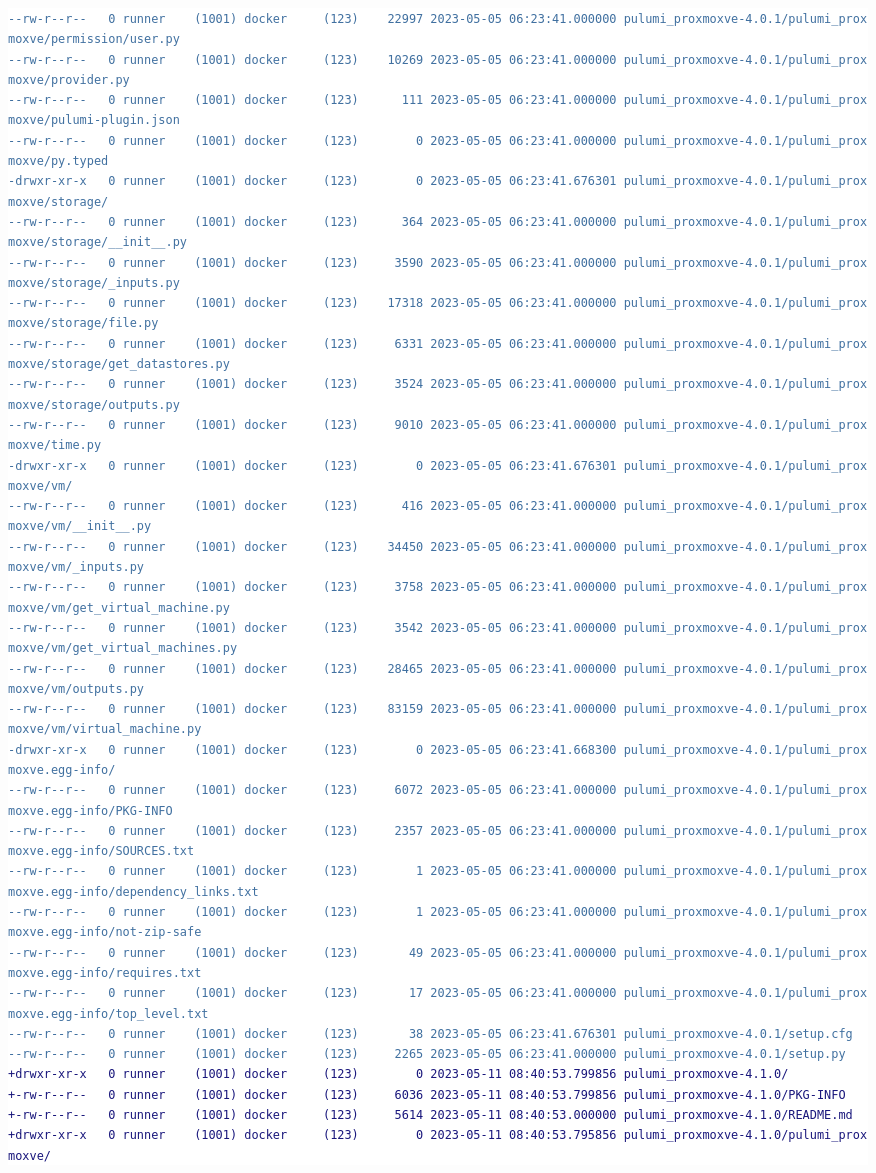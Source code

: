 ```diff
--rw-r--r--   0 runner    (1001) docker     (123)    22997 2023-05-05 06:23:41.000000 pulumi_proxmoxve-4.0.1/pulumi_proxmoxve/permission/user.py
--rw-r--r--   0 runner    (1001) docker     (123)    10269 2023-05-05 06:23:41.000000 pulumi_proxmoxve-4.0.1/pulumi_proxmoxve/provider.py
--rw-r--r--   0 runner    (1001) docker     (123)      111 2023-05-05 06:23:41.000000 pulumi_proxmoxve-4.0.1/pulumi_proxmoxve/pulumi-plugin.json
--rw-r--r--   0 runner    (1001) docker     (123)        0 2023-05-05 06:23:41.000000 pulumi_proxmoxve-4.0.1/pulumi_proxmoxve/py.typed
-drwxr-xr-x   0 runner    (1001) docker     (123)        0 2023-05-05 06:23:41.676301 pulumi_proxmoxve-4.0.1/pulumi_proxmoxve/storage/
--rw-r--r--   0 runner    (1001) docker     (123)      364 2023-05-05 06:23:41.000000 pulumi_proxmoxve-4.0.1/pulumi_proxmoxve/storage/__init__.py
--rw-r--r--   0 runner    (1001) docker     (123)     3590 2023-05-05 06:23:41.000000 pulumi_proxmoxve-4.0.1/pulumi_proxmoxve/storage/_inputs.py
--rw-r--r--   0 runner    (1001) docker     (123)    17318 2023-05-05 06:23:41.000000 pulumi_proxmoxve-4.0.1/pulumi_proxmoxve/storage/file.py
--rw-r--r--   0 runner    (1001) docker     (123)     6331 2023-05-05 06:23:41.000000 pulumi_proxmoxve-4.0.1/pulumi_proxmoxve/storage/get_datastores.py
--rw-r--r--   0 runner    (1001) docker     (123)     3524 2023-05-05 06:23:41.000000 pulumi_proxmoxve-4.0.1/pulumi_proxmoxve/storage/outputs.py
--rw-r--r--   0 runner    (1001) docker     (123)     9010 2023-05-05 06:23:41.000000 pulumi_proxmoxve-4.0.1/pulumi_proxmoxve/time.py
-drwxr-xr-x   0 runner    (1001) docker     (123)        0 2023-05-05 06:23:41.676301 pulumi_proxmoxve-4.0.1/pulumi_proxmoxve/vm/
--rw-r--r--   0 runner    (1001) docker     (123)      416 2023-05-05 06:23:41.000000 pulumi_proxmoxve-4.0.1/pulumi_proxmoxve/vm/__init__.py
--rw-r--r--   0 runner    (1001) docker     (123)    34450 2023-05-05 06:23:41.000000 pulumi_proxmoxve-4.0.1/pulumi_proxmoxve/vm/_inputs.py
--rw-r--r--   0 runner    (1001) docker     (123)     3758 2023-05-05 06:23:41.000000 pulumi_proxmoxve-4.0.1/pulumi_proxmoxve/vm/get_virtual_machine.py
--rw-r--r--   0 runner    (1001) docker     (123)     3542 2023-05-05 06:23:41.000000 pulumi_proxmoxve-4.0.1/pulumi_proxmoxve/vm/get_virtual_machines.py
--rw-r--r--   0 runner    (1001) docker     (123)    28465 2023-05-05 06:23:41.000000 pulumi_proxmoxve-4.0.1/pulumi_proxmoxve/vm/outputs.py
--rw-r--r--   0 runner    (1001) docker     (123)    83159 2023-05-05 06:23:41.000000 pulumi_proxmoxve-4.0.1/pulumi_proxmoxve/vm/virtual_machine.py
-drwxr-xr-x   0 runner    (1001) docker     (123)        0 2023-05-05 06:23:41.668300 pulumi_proxmoxve-4.0.1/pulumi_proxmoxve.egg-info/
--rw-r--r--   0 runner    (1001) docker     (123)     6072 2023-05-05 06:23:41.000000 pulumi_proxmoxve-4.0.1/pulumi_proxmoxve.egg-info/PKG-INFO
--rw-r--r--   0 runner    (1001) docker     (123)     2357 2023-05-05 06:23:41.000000 pulumi_proxmoxve-4.0.1/pulumi_proxmoxve.egg-info/SOURCES.txt
--rw-r--r--   0 runner    (1001) docker     (123)        1 2023-05-05 06:23:41.000000 pulumi_proxmoxve-4.0.1/pulumi_proxmoxve.egg-info/dependency_links.txt
--rw-r--r--   0 runner    (1001) docker     (123)        1 2023-05-05 06:23:41.000000 pulumi_proxmoxve-4.0.1/pulumi_proxmoxve.egg-info/not-zip-safe
--rw-r--r--   0 runner    (1001) docker     (123)       49 2023-05-05 06:23:41.000000 pulumi_proxmoxve-4.0.1/pulumi_proxmoxve.egg-info/requires.txt
--rw-r--r--   0 runner    (1001) docker     (123)       17 2023-05-05 06:23:41.000000 pulumi_proxmoxve-4.0.1/pulumi_proxmoxve.egg-info/top_level.txt
--rw-r--r--   0 runner    (1001) docker     (123)       38 2023-05-05 06:23:41.676301 pulumi_proxmoxve-4.0.1/setup.cfg
--rw-r--r--   0 runner    (1001) docker     (123)     2265 2023-05-05 06:23:41.000000 pulumi_proxmoxve-4.0.1/setup.py
+drwxr-xr-x   0 runner    (1001) docker     (123)        0 2023-05-11 08:40:53.799856 pulumi_proxmoxve-4.1.0/
+-rw-r--r--   0 runner    (1001) docker     (123)     6036 2023-05-11 08:40:53.799856 pulumi_proxmoxve-4.1.0/PKG-INFO
+-rw-r--r--   0 runner    (1001) docker     (123)     5614 2023-05-11 08:40:53.000000 pulumi_proxmoxve-4.1.0/README.md
+drwxr-xr-x   0 runner    (1001) docker     (123)        0 2023-05-11 08:40:53.795856 pulumi_proxmoxve-4.1.0/pulumi_proxmoxve/
```